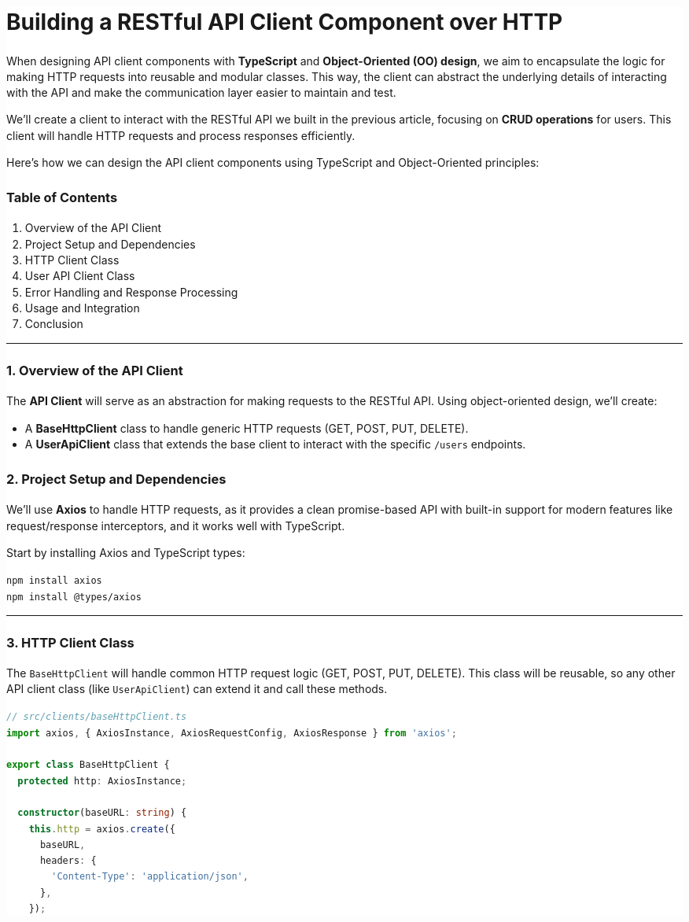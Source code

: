 # Building a RESTful API Client Component over HTTP

When designing API client components with **TypeScript** and **Object-Oriented (OO) design**, we aim to encapsulate the logic for making HTTP requests into reusable and modular classes. This way, the client can abstract the underlying details of interacting with the API and make the communication layer easier to maintain and test.

We’ll create a client to interact with the RESTful API we built in the previous article, focusing on **CRUD operations** for users. This client will handle HTTP requests and process responses efficiently.

Here’s how we can design the API client components using TypeScript and Object-Oriented principles:

### Table of Contents

1. Overview of the API Client
2. Project Setup and Dependencies
3. HTTP Client Class
4. User API Client Class
5. Error Handling and Response Processing
6. Usage and Integration
7. Conclusion

---

### 1. Overview of the API Client

The **API Client** will serve as an abstraction for making requests to the RESTful API. Using object-oriented design, we’ll create:
- A **BaseHttpClient** class to handle generic HTTP requests (GET, POST, PUT, DELETE).
- A **UserApiClient** class that extends the base client to interact with the specific `/users` endpoints.

### 2. Project Setup and Dependencies

We’ll use **Axios** to handle HTTP requests, as it provides a clean promise-based API with built-in support for modern features like request/response interceptors, and it works well with TypeScript.

Start by installing Axios and TypeScript types:

```bash
npm install axios
npm install @types/axios
```

---

### 3. HTTP Client Class

The `BaseHttpClient` will handle common HTTP request logic (GET, POST, PUT, DELETE). This class will be reusable, so any other API client class (like `UserApiClient`) can extend it and call these methods.

```typescript
// src/clients/baseHttpClient.ts
import axios, { AxiosInstance, AxiosRequestConfig, AxiosResponse } from 'axios';

export class BaseHttpClient {
  protected http: AxiosInstance;

  constructor(baseURL: string) {
    this.http = axios.create({
      baseURL,
      headers: {
        'Content-Type': 'application/json',
      },
    });
```